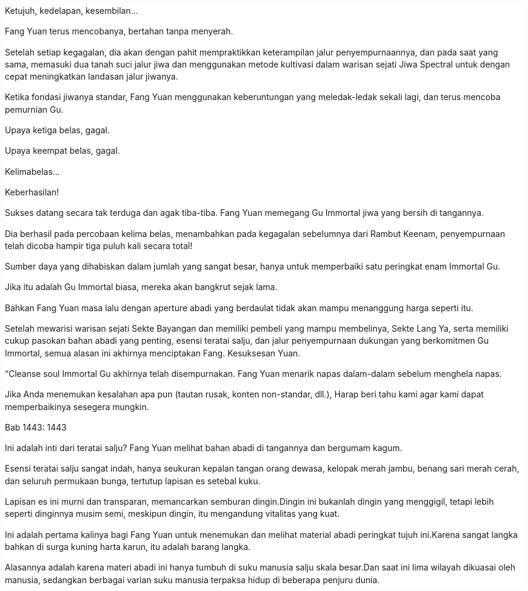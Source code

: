 Ketujuh, kedelapan, kesembilan…



Fang Yuan terus mencobanya, bertahan tanpa menyerah.

Setelah setiap kegagalan, dia akan dengan pahit mempraktikkan keterampilan jalur penyempurnaannya, dan pada saat yang sama, memasuki dua tanah suci jalur jiwa dan menggunakan metode kultivasi dalam warisan sejati Jiwa Spectral untuk dengan cepat meningkatkan landasan jalur jiwanya.

Ketika fondasi jiwanya standar, Fang Yuan menggunakan keberuntungan yang meledak-ledak sekali lagi, dan terus mencoba pemurnian Gu.

Upaya ketiga belas, gagal.

Upaya keempat belas, gagal.

Kelimabelas…

Keberhasilan!

Sukses datang secara tak terduga dan agak tiba-tiba. Fang Yuan memegang Gu Immortal jiwa yang bersih di tangannya.

Dia berhasil pada percobaan kelima belas, menambahkan pada kegagalan sebelumnya dari Rambut Keenam, penyempurnaan telah dicoba hampir tiga puluh kali secara total!

Sumber daya yang dihabiskan dalam jumlah yang sangat besar, hanya untuk memperbaiki satu peringkat enam Immortal Gu.

Jika itu adalah Gu Immortal biasa, mereka akan bangkrut sejak lama.

Bahkan Fang Yuan masa lalu dengan aperture abadi yang berdaulat tidak akan mampu menanggung harga seperti itu.

Setelah mewarisi warisan sejati Sekte Bayangan dan memiliki pembeli yang mampu membelinya, Sekte Lang Ya, serta memiliki cukup pasokan bahan abadi yang penting, esensi teratai salju, dan jalur penyempurnaan dukungan yang berkomitmen Gu Immortal, semua alasan ini akhirnya menciptakan Fang. Kesuksesan Yuan.

“Cleanse soul Immortal Gu akhirnya telah disempurnakan. Fang Yuan menarik napas dalam-dalam sebelum menghela napas.

Jika Anda menemukan kesalahan apa pun (tautan rusak, konten non-standar, dll.), Harap beri tahu kami agar kami dapat memperbaikinya sesegera mungkin.

Bab 1443: 1443

Ini adalah inti dari teratai salju? Fang Yuan melihat bahan abadi di tangannya dan bergumam kagum.

Esensi teratai salju sangat indah, hanya seukuran kepalan tangan orang dewasa, kelopak merah jambu, benang sari merah cerah, dan seluruh permukaan bunga, tertutup lapisan es setebal kuku.

Lapisan es ini murni dan transparan, memancarkan semburan dingin.Dingin ini bukanlah dingin yang menggigil, tetapi lebih seperti dinginnya musim semi, meskipun dingin, itu mengandung vitalitas yang kuat.

Ini adalah pertama kalinya bagi Fang Yuan untuk menemukan dan melihat material abadi peringkat tujuh ini.Karena sangat langka bahkan di surga kuning harta karun, itu adalah barang langka.

Alasannya adalah karena materi abadi ini hanya tumbuh di suku manusia salju skala besar.Dan saat ini lima wilayah dikuasai oleh manusia, sedangkan berbagai varian suku manusia terpaksa hidup di beberapa penjuru dunia.
